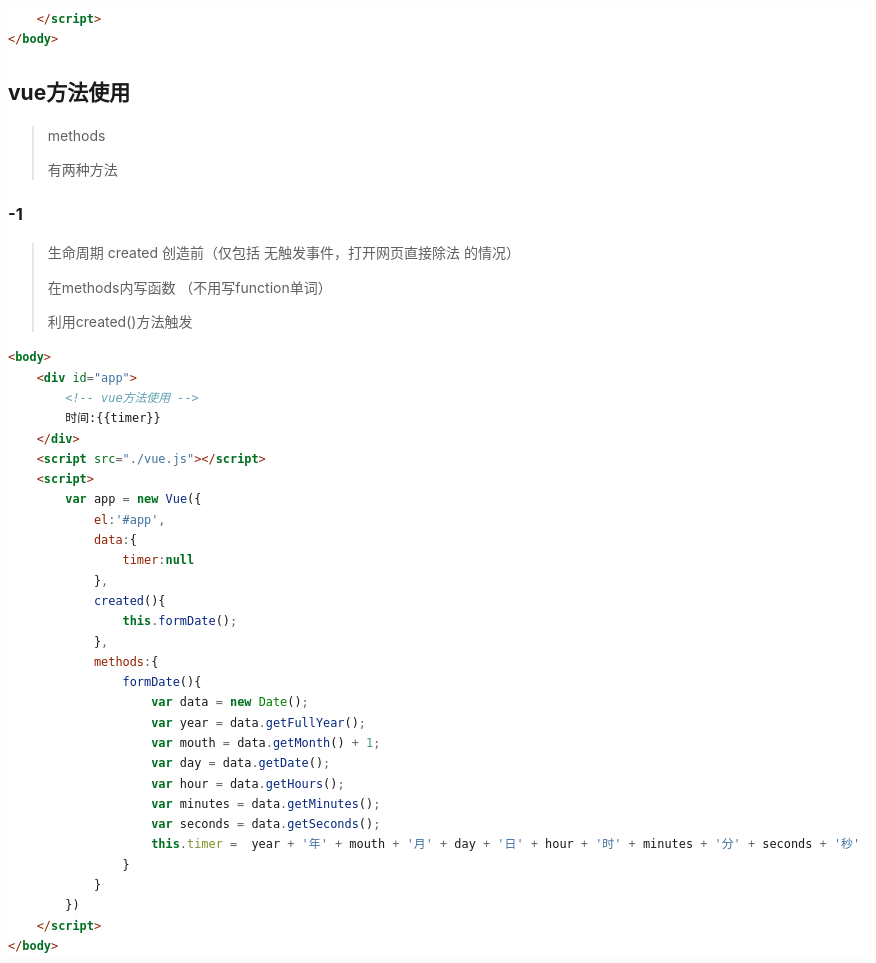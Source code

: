 ```html
    </script>
</body>
```

## vue方法使用

> methods
>
> 有两种方法

### -1

> 生命周期 created 创造前（仅包括	无触发事件，打开网页直接除法	的情况）
>
> 在methods内写函数 （不用写function单词）
>
> 利用created()方法触发

```html
<body>
    <div id="app">
        <!-- vue方法使用 -->
        时间:{{timer}}
    </div>
    <script src="./vue.js"></script>
    <script>
        var app = new Vue({
            el:'#app',
            data:{
                timer:null
            },
            created(){
                this.formDate();
            },
            methods:{
                formDate(){
                    var data = new Date();
                    var year = data.getFullYear();
                    var mouth = data.getMonth() + 1;
                    var day = data.getDate();
                    var hour = data.getHours();
                    var minutes = data.getMinutes();
                    var seconds = data.getSeconds();
                    this.timer =  year + '年' + mouth + '月' + day + '日' + hour + '时' + minutes + '分' + seconds + '秒'
                }
            }
        })
    </script>
</body>
```
